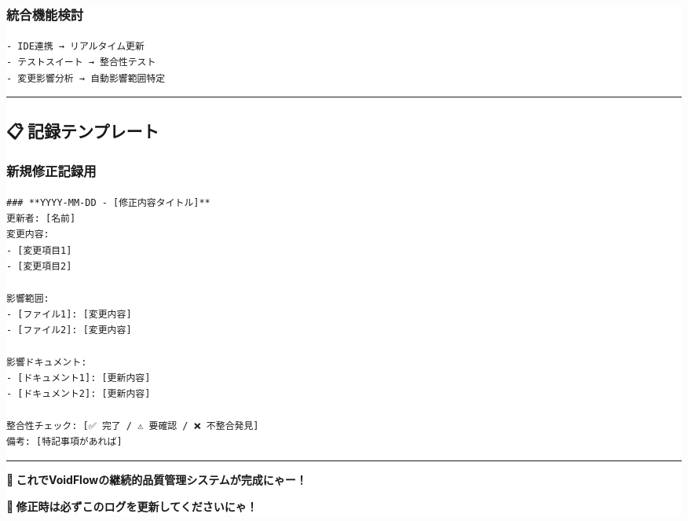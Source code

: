 ### **統合機能検討**  
```
- IDE連携 → リアルタイム更新
- テストスイート → 整合性テスト
- 変更影響分析 → 自動影響範囲特定
```

---

## 📋 **記録テンプレート**

### **新規修正記録用**
```
### **YYYY-MM-DD - [修正内容タイトル]**
更新者: [名前]
変更内容:
- [変更項目1]
- [変更項目2]

影響範囲:
- [ファイル1]: [変更内容]
- [ファイル2]: [変更内容]

影響ドキュメント:
- [ドキュメント1]: [更新内容]
- [ドキュメント2]: [更新内容]

整合性チェック: [✅ 完了 / ⚠️ 要確認 / ❌ 不整合発見]
備考: [特記事項があれば]
```

---

**🎉 これでVoidFlowの継続的品質管理システムが完成にゃー！**

**📝 修正時は必ずこのログを更新してくださいにゃ！**